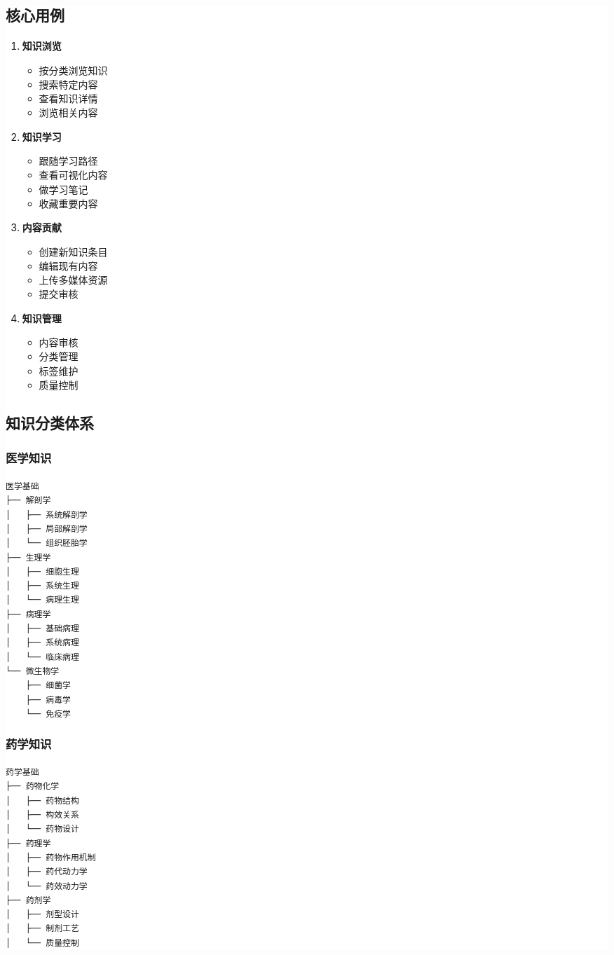 ## 核心用例

1. **知识浏览**
   - 按分类浏览知识
   - 搜索特定内容
   - 查看知识详情
   - 浏览相关内容

2. **知识学习**
   - 跟随学习路径
   - 查看可视化内容
   - 做学习笔记
   - 收藏重要内容

3. **内容贡献**
   - 创建新知识条目
   - 编辑现有内容
   - 上传多媒体资源
   - 提交审核

4. **知识管理**
   - 内容审核
   - 分类管理
   - 标签维护
   - 质量控制

## 知识分类体系

### 医学知识
```
医学基础
├── 解剖学
│   ├── 系统解剖学
│   ├── 局部解剖学
│   └── 组织胚胎学
├── 生理学
│   ├── 细胞生理
│   ├── 系统生理
│   └── 病理生理
├── 病理学
│   ├── 基础病理
│   ├── 系统病理
│   └── 临床病理
└── 微生物学
    ├── 细菌学
    ├── 病毒学
    └── 免疫学
```

### 药学知识
```
药学基础
├── 药物化学
│   ├── 药物结构
│   ├── 构效关系
│   └── 药物设计
├── 药理学
│   ├── 药物作用机制
│   ├── 药代动力学
│   └── 药效动力学
├── 药剂学
│   ├── 剂型设计
│   ├── 制剂工艺
│   └── 质量控制
```